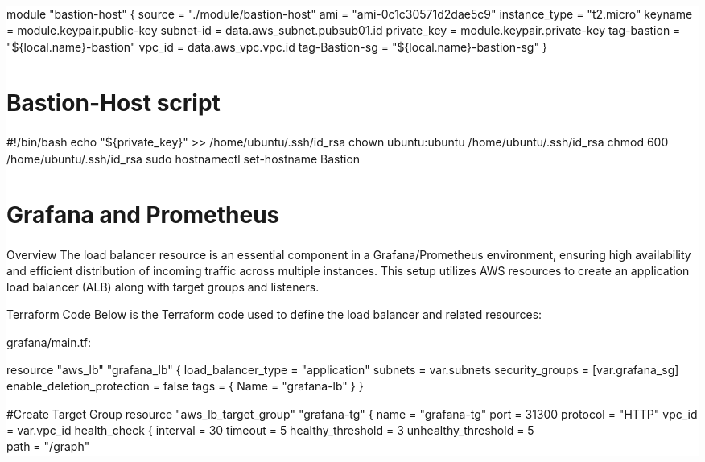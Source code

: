 module "bastion-host" {
  source         = "./module/bastion-host"
  ami            = "ami-0c1c30571d2dae5c9"
  instance_type  = "t2.micro"
  keyname        = module.keypair.public-key
  subnet-id      = data.aws_subnet.pubsub01.id
  private_key    = module.keypair.private-key
  tag-bastion    = "${local.name}-bastion"
  vpc_id         = data.aws_vpc.vpc.id
  tag-Bastion-sg = "${local.name}-bastion-sg"
}

# Bastion-Host script
#!/bin/bash
echo "${private_key}" >> /home/ubuntu/.ssh/id_rsa
chown ubuntu:ubuntu /home/ubuntu/.ssh/id_rsa
chmod 600 /home/ubuntu/.ssh/id_rsa
sudo hostnamectl set-hostname Bastion

# Grafana and Prometheus
Overview
The load balancer resource is an essential component in a Grafana/Prometheus environment, ensuring high availability and efficient distribution of incoming traffic across multiple instances. This setup utilizes AWS resources to create an application load balancer (ALB) along with target groups and listeners.

Terraform Code
Below is the Terraform code used to define the load balancer and related resources:

grafana/main.tf:

resource "aws_lb" "grafana_lb" {
  load_balancer_type = "application"
  subnets = var.subnets
  security_groups = [var.grafana_sg]
  enable_deletion_protection = false
  tags = {
    Name = "grafana-lb"
  }
}

#Create Target Group
resource "aws_lb_target_group" "grafana-tg" {
  name     = "grafana-tg"
  port     = 31300
  protocol = "HTTP"
  vpc_id   = var.vpc_id
  health_check {
    interval             = 30
    timeout              = 5
    healthy_threshold    = 3
    unhealthy_threshold  = 5  
    path = "/graph"
    